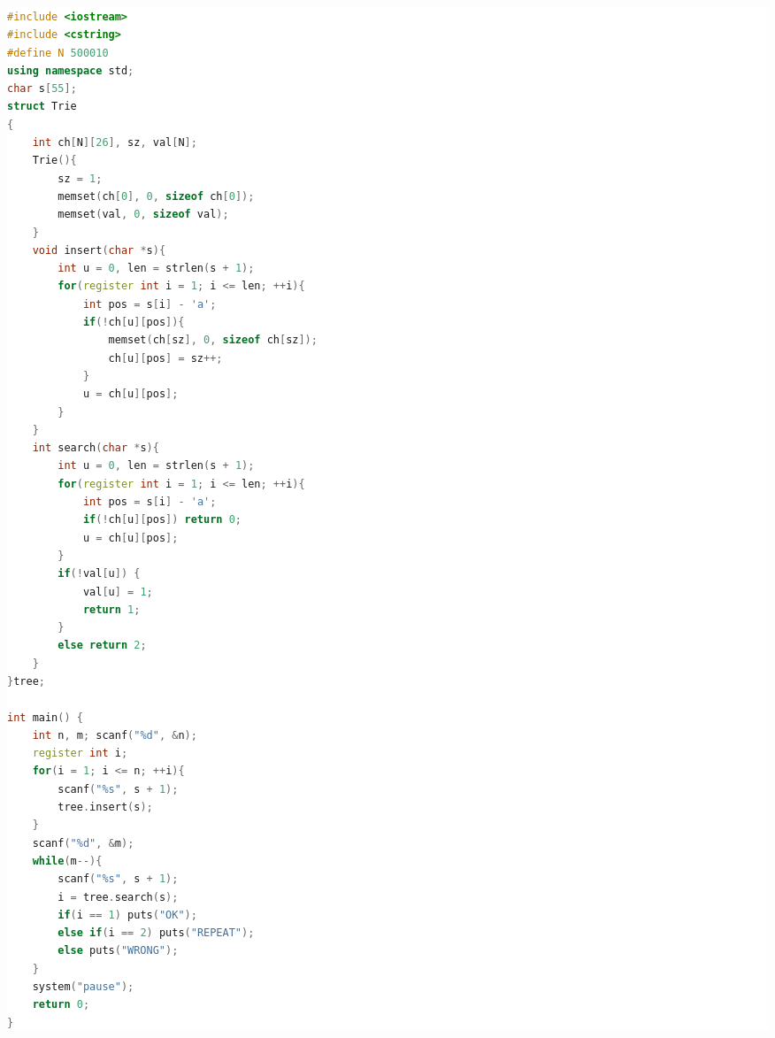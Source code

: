 ```C++
#include <iostream>
#include <cstring>
#define N 500010
using namespace std;
char s[55];
struct Trie
{
	int ch[N][26], sz, val[N];
	Trie(){
		sz = 1; 
		memset(ch[0], 0, sizeof ch[0]);
		memset(val, 0, sizeof val);
	}
	void insert(char *s){
		int u = 0, len = strlen(s + 1);
		for(register int i = 1; i <= len; ++i){
			int pos = s[i] - 'a';
			if(!ch[u][pos]){
				memset(ch[sz], 0, sizeof ch[sz]);
				ch[u][pos] = sz++;				
			}
			u = ch[u][pos];
		}
	}
	int search(char *s){
		int u = 0, len = strlen(s + 1);
		for(register int i = 1; i <= len; ++i){
			int pos = s[i] - 'a';
			if(!ch[u][pos]) return 0;
			u = ch[u][pos];
		}
		if(!val[u]) {
			val[u] = 1;
			return 1;
		}
		else return 2;
	}
}tree;

int main() {
	int n, m; scanf("%d", &n);
	register int i;
	for(i = 1; i <= n; ++i){
		scanf("%s", s + 1);
		tree.insert(s);
	}
	scanf("%d", &m);
	while(m--){
		scanf("%s", s + 1);
		i = tree.search(s);
		if(i == 1) puts("OK");
		else if(i == 2) puts("REPEAT");
		else puts("WRONG");
	}
	system("pause");
	return 0;
}
```

